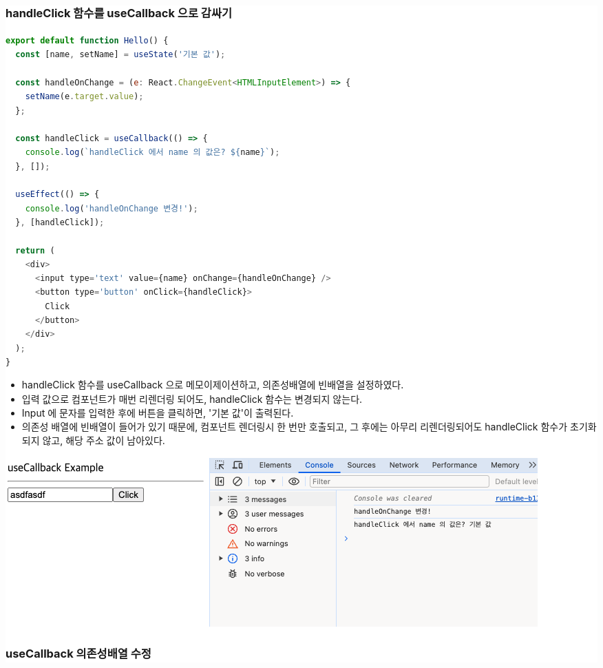 ### handleClick 함수를 useCallback 으로 감싸기

```js
export default function Hello() {
  const [name, setName] = useState('기본 값');

  const handleOnChange = (e: React.ChangeEvent<HTMLInputElement>) => {
    setName(e.target.value);
  };

  const handleClick = useCallback(() => {
    console.log(`handleClick 에서 name 의 값은? ${name}`);
  }, []);

  useEffect(() => {
    console.log('handleOnChange 변경!');
  }, [handleClick]);

  return (
    <div>
      <input type='text' value={name} onChange={handleOnChange} />
      <button type='button' onClick={handleClick}>
        Click
      </button>
    </div>
  );
}
```

- handleClick 함수를 useCallback 으로 메모이제이션하고, 의존성배열에 빈배열을 설정하였다.
- 입력 값으로 컴포넌트가 매번 리렌더링 되어도, handleClick 함수는 변경되지 않는다.
- Input 에 문자를 입력한 후에 버튼을 클릭하면, '기본 값'이 출력된다.
- 의존성 배열에 빈배열이 들어가 있기 때문에, 컴포넌트 렌더링시 한 번만 호출되고, 그 후에는 아무리
  리렌더링되어도 handleClick 함수가 초기화되지 않고, 해당 주소 값이 남아있다.

![usecallback](/WEEK04/asset/useCallback/useCallback2.png)

### useCallback 의존성배열 수정
